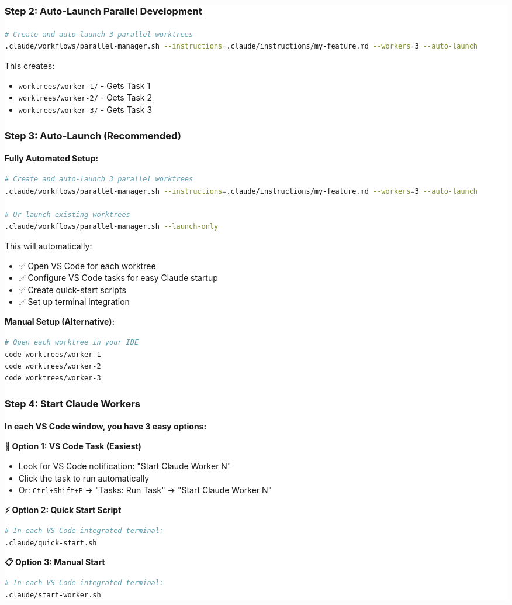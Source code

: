 ### Step 2: Auto-Launch Parallel Development

```bash
# Create and auto-launch 3 parallel worktrees
.claude/workflows/parallel-manager.sh --instructions=.claude/instructions/my-feature.md --workers=3 --auto-launch
```

This creates:
- `worktrees/worker-1/` - Gets Task 1
- `worktrees/worker-2/` - Gets Task 2  
- `worktrees/worker-3/` - Gets Task 3

### Step 3: Auto-Launch (Recommended)

**Fully Automated Setup:**
```bash
# Create and auto-launch 3 parallel worktrees
.claude/workflows/parallel-manager.sh --instructions=.claude/instructions/my-feature.md --workers=3 --auto-launch

# Or launch existing worktrees
.claude/workflows/parallel-manager.sh --launch-only
```

This will automatically:
- ✅ Open VS Code for each worktree
- ✅ Configure VS Code tasks for easy Claude startup
- ✅ Create quick-start scripts
- ✅ Set up terminal integration

**Manual Setup (Alternative):**
```bash
# Open each worktree in your IDE
code worktrees/worker-1
code worktrees/worker-2  
code worktrees/worker-3
```

### Step 4: Start Claude Workers

**In each VS Code window, you have 3 easy options:**

**🚀 Option 1: VS Code Task (Easiest)**
- Look for VS Code notification: "Start Claude Worker N" 
- Click the task to run automatically
- Or: `Ctrl+Shift+P` → "Tasks: Run Task" → "Start Claude Worker N"

**⚡ Option 2: Quick Start Script**
```bash
# In each VS Code integrated terminal:
.claude/quick-start.sh
```

**📋 Option 3: Manual Start**
```bash
# In each VS Code integrated terminal:
.claude/start-worker.sh
```
